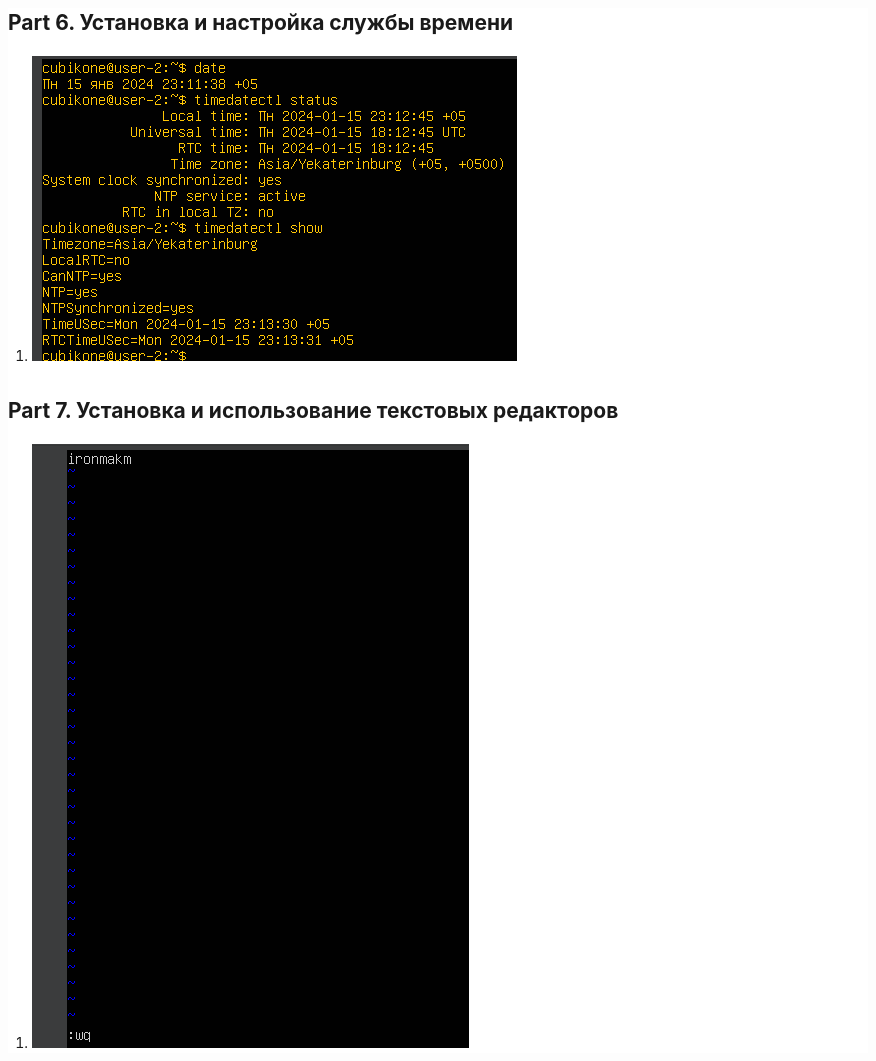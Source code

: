 
## Part 6. Установка и настройка службы времени

1. ![Время](image-22.png)


## Part 7. Установка и использование текстовых редакторов 


1. ![создал файл, в нем написал свой ник, нажал ESC, перешел в командный режим, ввел команду :wq](image-23.png)
